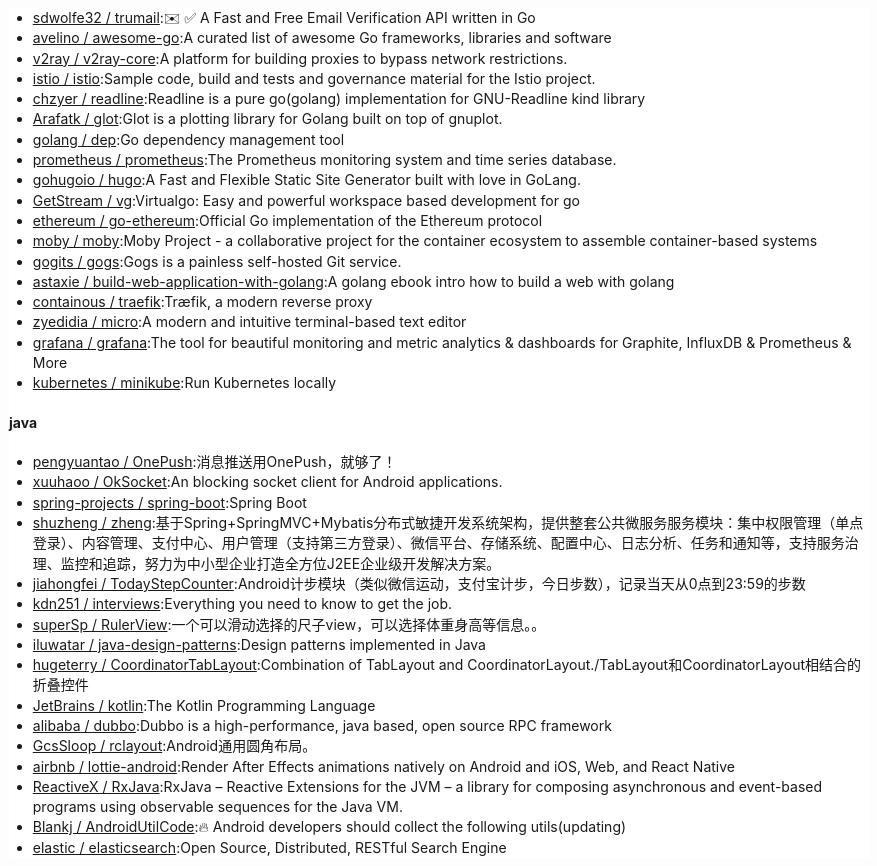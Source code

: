 * [sdwolfe32 / trumail](https://github.com/sdwolfe32/trumail):✉️ ✅ A Fast and Free Email Verification API written in Go
* [avelino / awesome-go](https://github.com/avelino/awesome-go):A curated list of awesome Go frameworks, libraries and software
* [v2ray / v2ray-core](https://github.com/v2ray/v2ray-core):A platform for building proxies to bypass network restrictions.
* [istio / istio](https://github.com/istio/istio):Sample code, build and tests and governance material for the Istio project.
* [chzyer / readline](https://github.com/chzyer/readline):Readline is a pure go(golang) implementation for GNU-Readline kind library
* [Arafatk / glot](https://github.com/Arafatk/glot):Glot is a plotting library for Golang built on top of gnuplot.
* [golang / dep](https://github.com/golang/dep):Go dependency management tool
* [prometheus / prometheus](https://github.com/prometheus/prometheus):The Prometheus monitoring system and time series database.
* [gohugoio / hugo](https://github.com/gohugoio/hugo):A Fast and Flexible Static Site Generator built with love in GoLang.
* [GetStream / vg](https://github.com/GetStream/vg):Virtualgo: Easy and powerful workspace based development for go
* [ethereum / go-ethereum](https://github.com/ethereum/go-ethereum):Official Go implementation of the Ethereum protocol
* [moby / moby](https://github.com/moby/moby):Moby Project - a collaborative project for the container ecosystem to assemble container-based systems
* [gogits / gogs](https://github.com/gogits/gogs):Gogs is a painless self-hosted Git service.
* [astaxie / build-web-application-with-golang](https://github.com/astaxie/build-web-application-with-golang):A golang ebook intro how to build a web with golang
* [containous / traefik](https://github.com/containous/traefik):Træfik, a modern reverse proxy
* [zyedidia / micro](https://github.com/zyedidia/micro):A modern and intuitive terminal-based text editor
* [grafana / grafana](https://github.com/grafana/grafana):The tool for beautiful monitoring and metric analytics & dashboards for Graphite, InfluxDB & Prometheus & More
* [kubernetes / minikube](https://github.com/kubernetes/minikube):Run Kubernetes locally

#### java
* [pengyuantao / OnePush](https://github.com/pengyuantao/OnePush):消息推送用OnePush，就够了！
* [xuuhaoo / OkSocket](https://github.com/xuuhaoo/OkSocket):An blocking socket client for Android applications.
* [spring-projects / spring-boot](https://github.com/spring-projects/spring-boot):Spring Boot
* [shuzheng / zheng](https://github.com/shuzheng/zheng):基于Spring+SpringMVC+Mybatis分布式敏捷开发系统架构，提供整套公共微服务服务模块：集中权限管理（单点登录）、内容管理、支付中心、用户管理（支持第三方登录）、微信平台、存储系统、配置中心、日志分析、任务和通知等，支持服务治理、监控和追踪，努力为中小型企业打造全方位J2EE企业级开发解决方案。
* [jiahongfei / TodayStepCounter](https://github.com/jiahongfei/TodayStepCounter):Android计步模块（类似微信运动，支付宝计步，今日步数），记录当天从0点到23:59的步数
* [kdn251 / interviews](https://github.com/kdn251/interviews):Everything you need to know to get the job.
* [superSp / RulerView](https://github.com/superSp/RulerView):一个可以滑动选择的尺子view，可以选择体重身高等信息。。
* [iluwatar / java-design-patterns](https://github.com/iluwatar/java-design-patterns):Design patterns implemented in Java
* [hugeterry / CoordinatorTabLayout](https://github.com/hugeterry/CoordinatorTabLayout):Combination of TabLayout and CoordinatorLayout./TabLayout和CoordinatorLayout相结合的折叠控件
* [JetBrains / kotlin](https://github.com/JetBrains/kotlin):The Kotlin Programming Language
* [alibaba / dubbo](https://github.com/alibaba/dubbo):Dubbo is a high-performance, java based, open source RPC framework
* [GcsSloop / rclayout](https://github.com/GcsSloop/rclayout):Android通用圆角布局。
* [airbnb / lottie-android](https://github.com/airbnb/lottie-android):Render After Effects animations natively on Android and iOS, Web, and React Native
* [ReactiveX / RxJava](https://github.com/ReactiveX/RxJava):RxJava – Reactive Extensions for the JVM – a library for composing asynchronous and event-based programs using observable sequences for the Java VM.
* [Blankj / AndroidUtilCode](https://github.com/Blankj/AndroidUtilCode):🔥 Android developers should collect the following utils(updating)
* [elastic / elasticsearch](https://github.com/elastic/elasticsearch):Open Source, Distributed, RESTful Search Engine